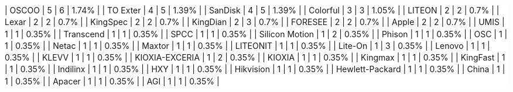 | OSCOO               | 5         | 6      | 1.74%   |
| TO Exter            | 4         | 5      | 1.39%   |
| SanDisk             | 4         | 5      | 1.39%   |
| Colorful            | 3         | 3      | 1.05%   |
| LITEON              | 2         | 2      | 0.7%    |
| Lexar               | 2         | 2      | 0.7%    |
| KingSpec            | 2         | 2      | 0.7%    |
| KingDian            | 2         | 3      | 0.7%    |
| FORESEE             | 2         | 2      | 0.7%    |
| Apple               | 2         | 2      | 0.7%    |
| UMIS                | 1         | 1      | 0.35%   |
| Transcend           | 1         | 1      | 0.35%   |
| SPCC                | 1         | 1      | 0.35%   |
| Silicon Motion      | 1         | 2      | 0.35%   |
| Phison              | 1         | 1      | 0.35%   |
| OSC                 | 1         | 1      | 0.35%   |
| Netac               | 1         | 1      | 0.35%   |
| Maxtor              | 1         | 1      | 0.35%   |
| LITEONIT            | 1         | 1      | 0.35%   |
| Lite-On             | 1         | 3      | 0.35%   |
| Lenovo              | 1         | 1      | 0.35%   |
| KLEVV               | 1         | 1      | 0.35%   |
| KIOXIA-EXCERIA      | 1         | 2      | 0.35%   |
| KIOXIA              | 1         | 1      | 0.35%   |
| Kingmax             | 1         | 1      | 0.35%   |
| KingFast            | 1         | 1      | 0.35%   |
| Indilinx            | 1         | 1      | 0.35%   |
| HXY                 | 1         | 1      | 0.35%   |
| Hikvision           | 1         | 1      | 0.35%   |
| Hewlett-Packard     | 1         | 1      | 0.35%   |
| China               | 1         | 1      | 0.35%   |
| Apacer              | 1         | 1      | 0.35%   |
| AGI                 | 1         | 1      | 0.35%   |
